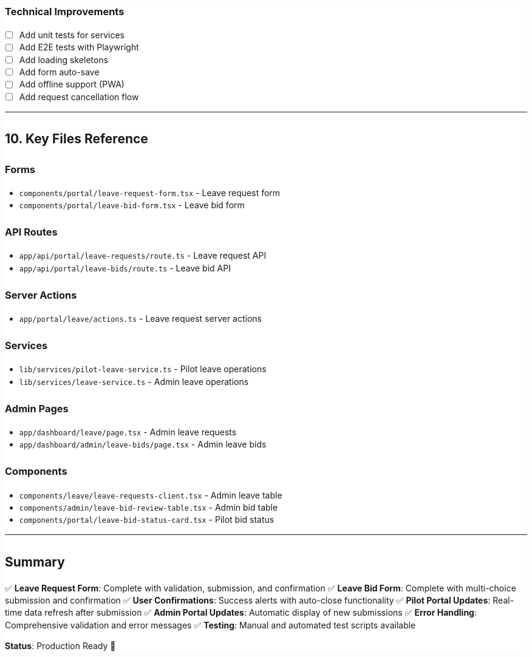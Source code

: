 ### Technical Improvements
- [ ] Add unit tests for services
- [ ] Add E2E tests with Playwright
- [ ] Add loading skeletons
- [ ] Add form auto-save
- [ ] Add offline support (PWA)
- [ ] Add request cancellation flow

---

## 10. Key Files Reference

### Forms
- `components/portal/leave-request-form.tsx` - Leave request form
- `components/portal/leave-bid-form.tsx` - Leave bid form

### API Routes
- `app/api/portal/leave-requests/route.ts` - Leave request API
- `app/api/portal/leave-bids/route.ts` - Leave bid API

### Server Actions
- `app/portal/leave/actions.ts` - Leave request server actions

### Services
- `lib/services/pilot-leave-service.ts` - Pilot leave operations
- `lib/services/leave-service.ts` - Admin leave operations

### Admin Pages
- `app/dashboard/leave/page.tsx` - Admin leave requests
- `app/dashboard/admin/leave-bids/page.tsx` - Admin leave bids

### Components
- `components/leave/leave-requests-client.tsx` - Admin leave table
- `components/admin/leave-bid-review-table.tsx` - Admin bid table
- `components/portal/leave-bid-status-card.tsx` - Pilot bid status

---

## Summary

✅ **Leave Request Form**: Complete with validation, submission, and confirmation
✅ **Leave Bid Form**: Complete with multi-choice submission and confirmation
✅ **User Confirmations**: Success alerts with auto-close functionality
✅ **Pilot Portal Updates**: Real-time data refresh after submission
✅ **Admin Portal Updates**: Automatic display of new submissions
✅ **Error Handling**: Comprehensive validation and error messages
✅ **Testing**: Manual and automated test scripts available

**Status**: Production Ready 🚀
